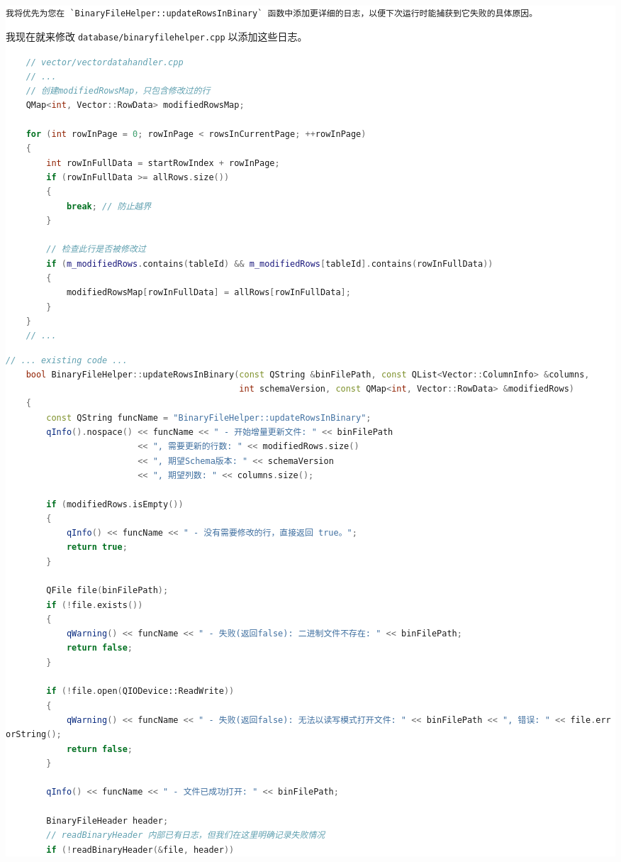     我将优先为您在 `BinaryFileHelper::updateRowsInBinary` 函数中添加更详细的日志，以便下次运行时能捕获到它失败的具体原因。

我现在就来修改 `database/binaryfilehelper.cpp` 以添加这些日志。


```cpp
    // vector/vectordatahandler.cpp
    // ...
    // 创建modifiedRowsMap，只包含修改过的行
    QMap<int, Vector::RowData> modifiedRowsMap;

    for (int rowInPage = 0; rowInPage < rowsInCurrentPage; ++rowInPage)
    {
        int rowInFullData = startRowIndex + rowInPage;
        if (rowInFullData >= allRows.size())
        {
            break; // 防止越界
        }

        // 检查此行是否被修改过
        if (m_modifiedRows.contains(tableId) && m_modifiedRows[tableId].contains(rowInFullData))
        {
            modifiedRowsMap[rowInFullData] = allRows[rowInFullData];
        }
    }
    // ...
```

```cpp
// ... existing code ...
    bool BinaryFileHelper::updateRowsInBinary(const QString &binFilePath, const QList<Vector::ColumnInfo> &columns,
                                              int schemaVersion, const QMap<int, Vector::RowData> &modifiedRows)
    {
        const QString funcName = "BinaryFileHelper::updateRowsInBinary";
        qInfo().nospace() << funcName << " - 开始增量更新文件: " << binFilePath
                          << ", 需要更新的行数: " << modifiedRows.size()
                          << ", 期望Schema版本: " << schemaVersion
                          << ", 期望列数: " << columns.size();

        if (modifiedRows.isEmpty())
        {
            qInfo() << funcName << " - 没有需要修改的行，直接返回 true。";
            return true;
        }

        QFile file(binFilePath);
        if (!file.exists())
        {
            qWarning() << funcName << " - 失败(返回false): 二进制文件不存在: " << binFilePath;
            return false;
        }

        if (!file.open(QIODevice::ReadWrite))
        {
            qWarning() << funcName << " - 失败(返回false): 无法以读写模式打开文件: " << binFilePath << ", 错误: " << file.errorString();
            return false;
        }

        qInfo() << funcName << " - 文件已成功打开: " << binFilePath;

        BinaryFileHeader header;
        // readBinaryHeader 内部已有日志，但我们在这里明确记录失败情况
        if (!readBinaryHeader(&file, header))
```